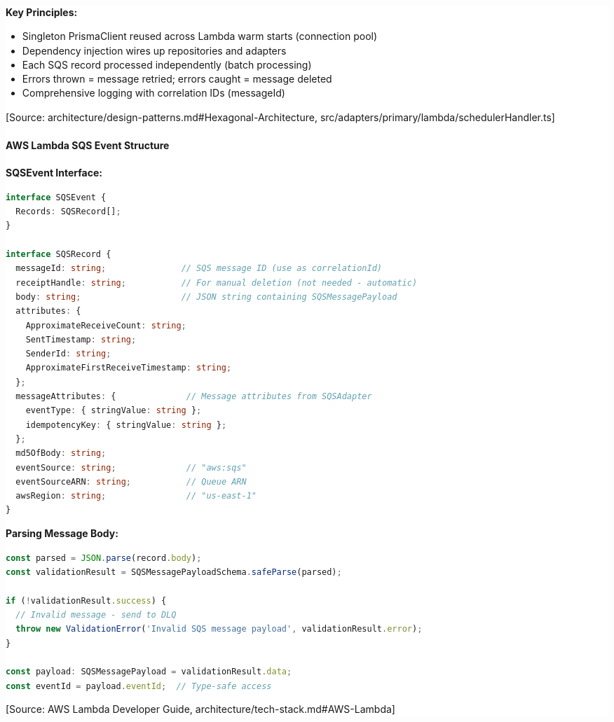 **Key Principles:**
- Singleton PrismaClient reused across Lambda warm starts (connection pool)
- Dependency injection wires up repositories and adapters
- Each SQS record processed independently (batch processing)
- Errors thrown = message retried; errors caught = message deleted
- Comprehensive logging with correlation IDs (messageId)

[Source: architecture/design-patterns.md#Hexagonal-Architecture, src/adapters/primary/lambda/schedulerHandler.ts]

#### AWS Lambda SQS Event Structure

**SQSEvent Interface:**
```typescript
interface SQSEvent {
  Records: SQSRecord[];
}

interface SQSRecord {
  messageId: string;               // SQS message ID (use as correlationId)
  receiptHandle: string;           // For manual deletion (not needed - automatic)
  body: string;                    // JSON string containing SQSMessagePayload
  attributes: {
    ApproximateReceiveCount: string;
    SentTimestamp: string;
    SenderId: string;
    ApproximateFirstReceiveTimestamp: string;
  };
  messageAttributes: {              // Message attributes from SQSAdapter
    eventType: { stringValue: string };
    idempotencyKey: { stringValue: string };
  };
  md5OfBody: string;
  eventSource: string;              // "aws:sqs"
  eventSourceARN: string;           // Queue ARN
  awsRegion: string;                // "us-east-1"
}
```

**Parsing Message Body:**
```typescript
const parsed = JSON.parse(record.body);
const validationResult = SQSMessagePayloadSchema.safeParse(parsed);

if (!validationResult.success) {
  // Invalid message - send to DLQ
  throw new ValidationError('Invalid SQS message payload', validationResult.error);
}

const payload: SQSMessagePayload = validationResult.data;
const eventId = payload.eventId;  // Type-safe access
```

[Source: AWS Lambda Developer Guide, architecture/tech-stack.md#AWS-Lambda]
